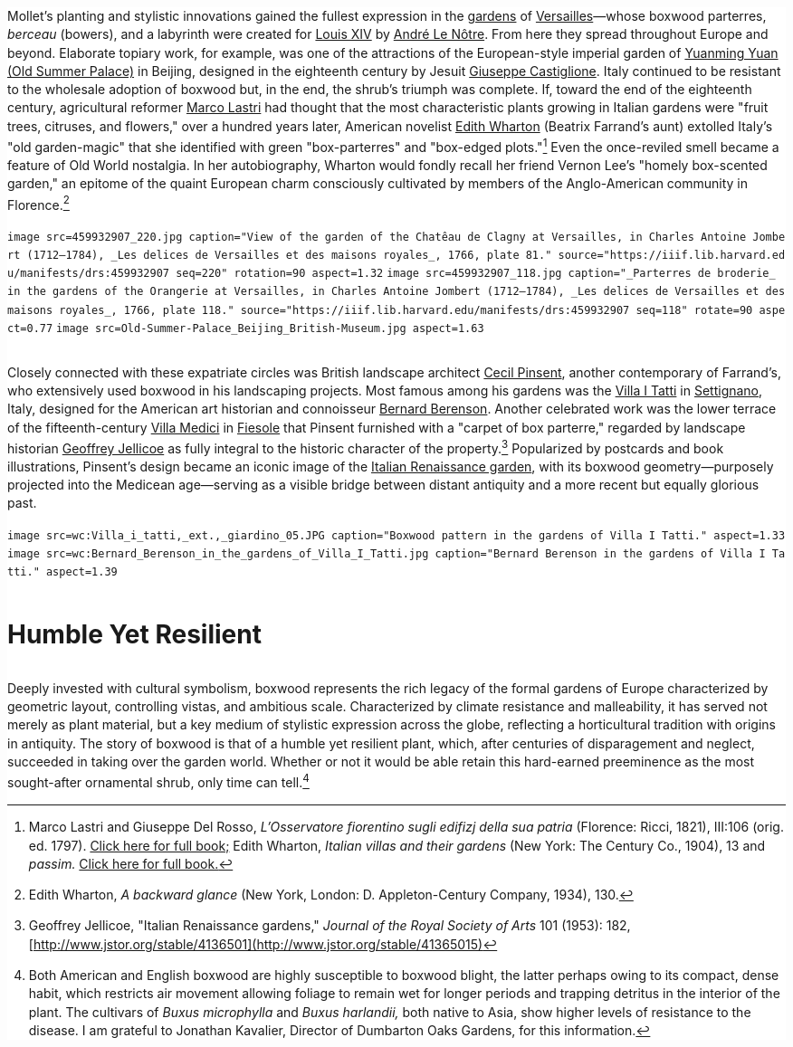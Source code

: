 Mollet’s planting and stylistic innovations gained the fullest expression in the [gardens](Q3162464) of [Versailles](Q621)—whose boxwood parterres, _berceau_ (bowers), and a labyrinth were created for [Louis XIV](Q7742) by [André Le Nôtre](Q273849). From here they spread throughout Europe and beyond. Elaborate topiary work, for example, was one of the attractions of the European-style imperial garden of [Yuanming Yuan (Old Summer Palace)](Q907894) in Beijing, designed in the eighteenth century by Jesuit [Giuseppe Castiglione](Q458671). Italy continued to be resistant to the wholesale adoption of boxwood but, in the end, the shrub’s triumph was complete. If, toward the end of the eighteenth century, agricultural reformer [Marco Lastri](Q30234184) had thought that the most characteristic plants growing in Italian gardens were "fruit trees, citruses, and flowers," over a hundred years later, American novelist [Edith Wharton](Q276032) (Beatrix Farrand’s aunt) extolled Italy’s "old garden-magic" that she identified with green "box-parterres" and "box-edged plots."[^ref27] Even the once-reviled smell became a feature of Old World nostalgia. In her autobiography, Wharton would fondly recall her friend Vernon Lee’s "homely box-scented garden," an epitome of the quaint European charm consciously cultivated by members of the Anglo-American community in Florence.[^ref28]

`image src=459932907_220.jpg caption="View of the garden of the Chatêau de Clagny at Versailles, in Charles Antoine Jombert (1712–1784), _Les delices de Versailles et des maisons royales_, 1766, plate 81." source="https://iiif.lib.harvard.edu/manifests/drs:459932907 seq=220" rotation=90 aspect=1.32`
`image src=459932907_118.jpg caption="_Parterres de broderie_ in the gardens of the Orangerie at Versailles, in Charles Antoine Jombert (1712–1784), _Les delices de Versailles et des maisons royales_, 1766, plate 118." source="https://iiif.lib.harvard.edu/manifests/drs:459932907 seq=118" rotate=90 aspect=0.77`
`image src=Old-Summer-Palace_Beijing_British-Museum.jpg aspect=1.63`

##

Closely connected with these expatriate circles was British landscape architect [Cecil Pinsent](Q3664091), another contemporary of Farrand’s, who extensively used boxwood in his landscaping projects. Most famous among his gardens was the [Villa I Tatti](Q55373684) in [Settignano](Q942605), Italy, designed for the American art historian and connoisseur [Bernard Berenson](Q359047). Another celebrated work was the lower terrace of the fifteenth-century [Villa Medici](Q1362663) in [Fiesole](Q82670) that Pinsent furnished with a "carpet of box parterre," regarded by landscape historian [Geoffrey Jellicoe](Q1502930) as fully integral to the historic character of the property.[^ref29] Popularized by postcards and book illustrations, Pinsent’s design became an iconic image of the [Italian Renaissance garden](Q3244939), with its boxwood geometry—purposely projected into the Medicean age—serving as a visible bridge between distant antiquity and a more recent but equally glorious past.

`image src=wc:Villa_i_tatti,_ext.,_giardino_05.JPG caption="Boxwood pattern in the gardens of Villa I Tatti." aspect=1.33`
`image src=wc:Bernard_Berenson_in_the_gardens_of_Villa_I_Tatti.jpg caption="Bernard Berenson in the gardens of Villa I Tatti." aspect=1.39`


# Humble Yet Resilient

##

Deeply invested with cultural symbolism, boxwood represents the rich legacy of the formal gardens of Europe characterized by geometric layout, controlling vistas, and ambitious scale. Characterized by climate resistance and malleability, it has served not merely as plant material, but a key medium of stylistic expression across the globe, reflecting a horticultural tradition with origins in antiquity. The story of boxwood is that of a humble yet resilient plant, which, after centuries of disparagement and neglect, succeeded in taking over the garden world. Whether or not it would be able retain this hard-earned preeminence as the most sought-after ornamental shrub, only time can tell.[^ref30]


[^ref1]: Nicholas LeBlanc, Catalina Salgado-Salazar, Jo Anne Crouch, "Boxwood blight: an ongoing threat to ornamental and native boxwood," _Applied Microbiology and Biotechnology_ 102 (2018): 4371, [DOI:10.1007/s00253-018-8936-2](https://doi.org/10.1007/s00253-018-8936-2)
[^ref2]: Nicholas LeBlanc, Catalina Salgado-Salazar, Jo Anne Crouch, "Boxwood blight," with reference to USDA-National Agricultural Statistics Service Census of Agriculture 2014 reports, [https://www.agcensus.usda.gov.](https://www.agcensus.usda.gov) English or European boxwood is the same species (_Buxus sempervirens_) as American boxwood. There are no boxwood species native to the United States. The centers of diversity for the genus are in Western Europe, Northern Africa, and Asia (_Buxus microphylla_).
[^ref3]: Diane Kostial McGuire, ed., _Beatrix Farrand’s Plant Book for Dumbarton Oaks_ (Washington, DC: Dumbarton Oaks, 1980), xiii.
[^ref4]: Daniela Bleichmar, "Botanical conquistadors: the promises and challenges of imperial botany in the Hispanic Enlightenment," in _The Botany of Empire in the Long Eighteenth century_, ed. Yota Batsaki, Sarah Burke Cahalan, and Anatole Tchikine (Washington, DC: Dumbarton Oaks, 2016), 35.
[^ref5]: Pietro Andrea Mattioli, _Discorsi_ (Venice: Valgrisi, 1563), 138. [Click here for full book;](https://books.google.com/books?id=6B9QAAAAcAAJ) John Gerard, _The Herball or general Historie of Plantes_ (London: Norton, 1597), 1225. [Click here for full book.](https://archive.org/details/herballorgeneral00gera_2)
[^ref6]: Pliny the Younger, _Letters_, V.6.
[^ref7]: Girolamo Firenzuola, "La grande arte della agricoltura," in Alessandro Tagliolini, "Girolamo Firenzuola e il giardino nelle fonti della metà del Cinquecento," in _Il giardino storico italiano_, ed. Giovanna Ragionieri (Florence: Olschki, 1981), 304.
[^ref8]: Giovan Vettorio Soderini, _Opere_, ed. Alberto Bacchi della Lega (Bologna: Romagnoli dall’Acqua, 1902–7), III:52, 245, 251, 343.
[^ref9]: Giovan Vettorio Soderini, _Opere,_ III:254.
[^ref10]: Girolamo Firenzuola, "La grande arte della agricoltura," 304; Giovan Vettorio Soderini, _Opere,_ III:254.
[^ref11]: John Gerard, _Herball_, 1226; Giovan Vettorio Soderini, _Opere_, III:343.
[^ref12]: Giovan Vettorio Soderini, _Opere_, III:254, 255; Girolamo Firenzuola, "La grande arte della agricoltura," 304. Cf. Claudia Lazzaro, _The Italian Renaissance Garden: From the Conventions of Planting, Design, and Ornament to the Grand Gardens of Sixteenth-Century Italy_ (New Haven and London: Yale University Press, 1990), 26, 291–2n.17.
[^ref13]: Giovan Vettorio Soderini, _Opere_, III:295, 303, 343; Bernardo Davanzati, _Toscana coltivazione delle viti e delli arbori_ (Florence: Giunti, 1622), 32. [Click here for full book.](https://books.google.com/books?id=Ba31fJHShy4C)
[^ref14]: Giovan Vettorio Soderini, _Opere_, III:255.
[^ref15]: Pietro Andrea Mattioli, _Discorsi_, 138; John Parkinson, _Paradisi in sole paradisus terrestris_ (London: Lownes and Young, 1629), 606, reporting the same opinion. [Click here for full book.](https://www.biodiversitylibrary.org/page/50764445) Cf. Amato Lusitano, _Curationem medicinaliam centuriae septem_ (Bordeaux: Vernot, 1620), 639–640. [Click here for full book.](https://books.google.com/books?id=XsLsBIcSywYC)
[^ref16]: John Parkinson, _Paradisi in sole_, 606; John Gerard, _Herball_, 1225.
[^ref17]: Pietro Andrea Mattioli, _Discorsi_, 138; cf. John Parkinson, _Paradisi in sole_, 606–607.
[^ref18]: Giovan Vettorio Soderini, _Opere_, I:182.
[^ref19]: Giovan Vettorio Soderini, _Opere_, I:151, 175.
[^ref20]: John Gerard, _Herball_, 1225.
[^ref21]: Olivier de Serres, _Théatre d’agriculture_ (Paris: Saugrain, 1617), 506, 529. [Click here for full book;](https://books.google.com/books?id=R_daAAAAQAAJ) Jacques Boyceau, _Traite du jardinage_ (Paris: Vanlochom, 1638), 66. [Click here for full book.](https://www.biodiversitylibrary.org/page/58766636)
[^ref22]: Olivier de Serres, _Théatre d’agriculture_, 506, 529.
[^ref23]: Olivier de Serres, _Théatre d’agriculture_, 529.
[^ref24]: Claude Mollet, _Théatre des jardinage_ (Paris: De Sercy, 1663), 201–202. [Click here for full book.](https://books.google.com/books?id=YCdAAAAAcAAJ)
[^ref25]: Claude Mollet, _Théatre des jardinage_, 202–203.
[^ref26]: Claude Mollet, _Théatre des jardinage_, 203.
[^ref27]: Marco Lastri and Giuseppe Del Rosso, _L’Osservatore fiorentino sugli edifizj della sua patria_ (Florence: Ricci, 1821), III:106 (orig. ed. 1797). [Click here for full book;](https://books.google.com/books?id=CTwNAAAAYAAJ) Edith Wharton, _Italian villas and their gardens_ (New York: The Century Co., 1904), 13 and _passim._ [Click here for full book.](https://www.biodiversitylibrary.org/page/51132642)
[^ref28]: Edith Wharton, _A backward glance_ (New York, London: D. Appleton-Century Company, 1934), 130.
[^ref29]: Geoffrey Jellicoe, "Italian Renaissance gardens," _Journal of the Royal Society of Arts_ 101 (1953): 182, [http://www.jstor.org/stable/4136501](http://www.jstor.org/stable/41365015)
[^ref30]: Both American and English boxwood are highly susceptible to boxwood blight, the latter perhaps owing to its compact, dense habit, which restricts air movement allowing foliage to remain wet for longer periods and trapping detritus in the interior of the plant. The cultivars of _Buxus microphylla_ and _Buxus harlandii,_ both native to Asia, show higher levels of resistance to the disease. I am grateful to Jonathan Kavalier, Director of Dumbarton Oaks Gardens, for this information.